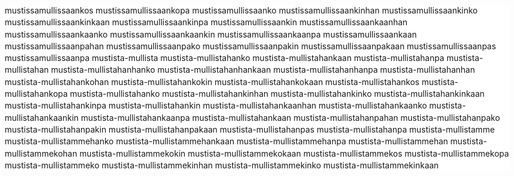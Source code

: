 mustissamullissaankos
mustissamullissaankopa
mustissamullissaanko
mustissamullissaankinhan
mustissamullissaankinko
mustissamullissaankinkaan
mustissamullissaankinpa
mustissamullissaankin
mustissamullissaankaanhan
mustissamullissaankaanko
mustissamullissaankaankin
mustissamullissaankaanpa
mustissamullissaankaan
mustissamullissaanpahan
mustissamullissaanpako
mustissamullissaanpakin
mustissamullissaanpakaan
mustissamullissaanpas
mustissamullissaanpa
mustista-mullista
mustista-mullistahanko
mustista-mullistahankaan
mustista-mullistahanpa
mustista-mullistahan
mustista-mullistahanhanko
mustista-mullistahanhankaan
mustista-mullistahanhanpa
mustista-mullistahanhan
mustista-mullistahankohan
mustista-mullistahankokin
mustista-mullistahankokaan
mustista-mullistahankos
mustista-mullistahankopa
mustista-mullistahanko
mustista-mullistahankinhan
mustista-mullistahankinko
mustista-mullistahankinkaan
mustista-mullistahankinpa
mustista-mullistahankin
mustista-mullistahankaanhan
mustista-mullistahankaanko
mustista-mullistahankaankin
mustista-mullistahankaanpa
mustista-mullistahankaan
mustista-mullistahanpahan
mustista-mullistahanpako
mustista-mullistahanpakin
mustista-mullistahanpakaan
mustista-mullistahanpas
mustista-mullistahanpa
mustista-mullistamme
mustista-mullistammehanko
mustista-mullistammehankaan
mustista-mullistammehanpa
mustista-mullistammehan
mustista-mullistammekohan
mustista-mullistammekokin
mustista-mullistammekokaan
mustista-mullistammekos
mustista-mullistammekopa
mustista-mullistammeko
mustista-mullistammekinhan
mustista-mullistammekinko
mustista-mullistammekinkaan